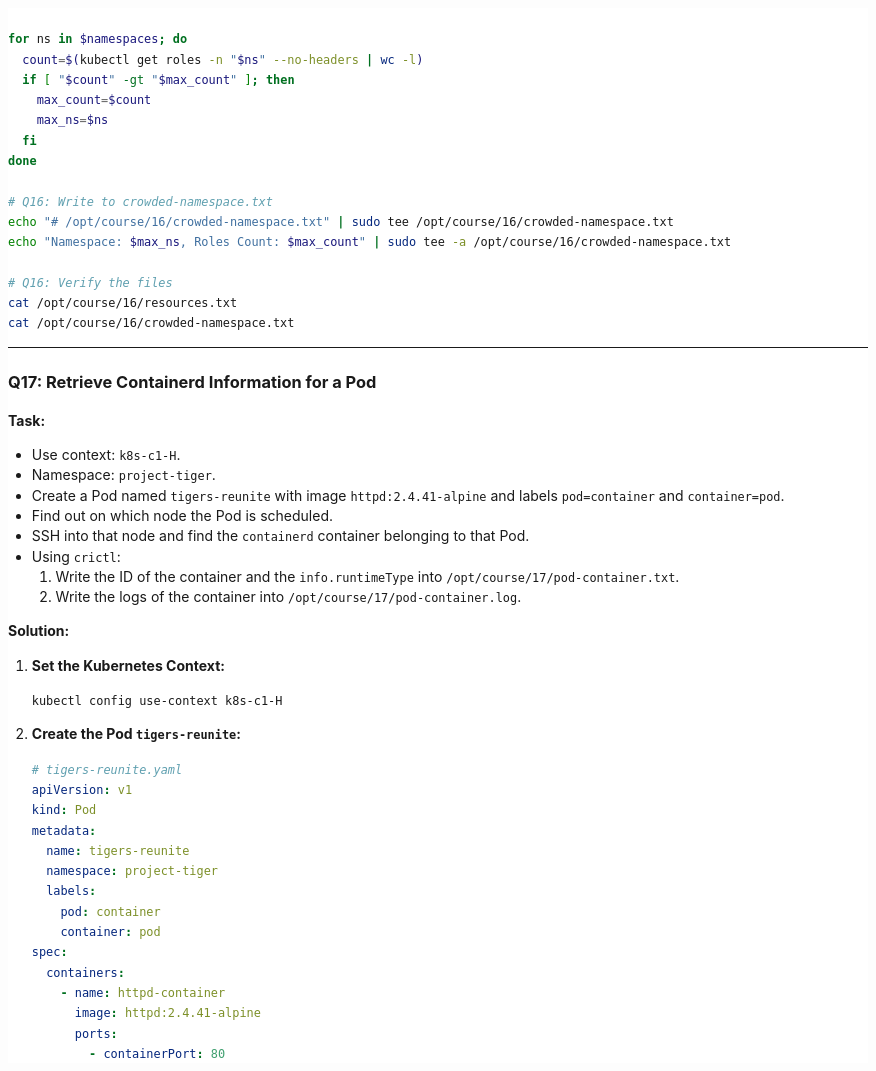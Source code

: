 ```bash

for ns in $namespaces; do
  count=$(kubectl get roles -n "$ns" --no-headers | wc -l)
  if [ "$count" -gt "$max_count" ]; then
    max_count=$count
    max_ns=$ns
  fi
done

# Q16: Write to crowded-namespace.txt
echo "# /opt/course/16/crowded-namespace.txt" | sudo tee /opt/course/16/crowded-namespace.txt
echo "Namespace: $max_ns, Roles Count: $max_count" | sudo tee -a /opt/course/16/crowded-namespace.txt

# Q16: Verify the files
cat /opt/course/16/resources.txt
cat /opt/course/16/crowded-namespace.txt
```

---

### <a name="q17"></a>**Q17: Retrieve Containerd Information for a Pod**

**Task:**
- Use context: `k8s-c1-H`.
- Namespace: `project-tiger`.
- Create a Pod named `tigers-reunite` with image `httpd:2.4.41-alpine` and labels `pod=container` and `container=pod`.
- Find out on which node the Pod is scheduled.
- SSH into that node and find the `containerd` container belonging to that Pod.
- Using `crictl`:
  1. Write the ID of the container and the `info.runtimeType` into `/opt/course/17/pod-container.txt`.
  2. Write the logs of the container into `/opt/course/17/pod-container.log`.

**Solution:**

1. **Set the Kubernetes Context:**

   ```bash
   kubectl config use-context k8s-c1-H
   ```

2. **Create the Pod `tigers-reunite`:**

   ```yaml
   # tigers-reunite.yaml
   apiVersion: v1
   kind: Pod
   metadata:
     name: tigers-reunite
     namespace: project-tiger
     labels:
       pod: container
       container: pod
   spec:
     containers:
       - name: httpd-container
         image: httpd:2.4.41-alpine
         ports:
           - containerPort: 80
   ```
